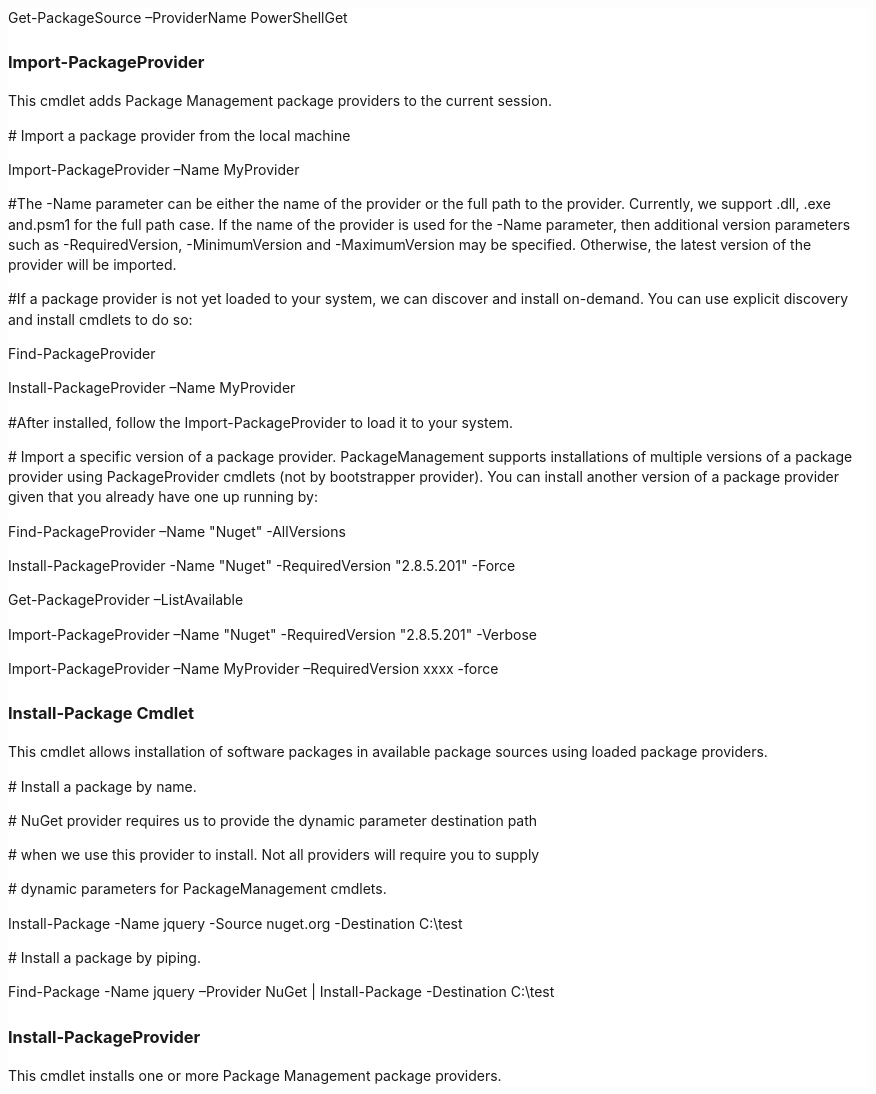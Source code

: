Get-PackageSource –ProviderName PowerShellGet

### Import-PackageProvider

This cmdlet adds Package Management package providers to the current session.

\# Import a package provider from the local machine

Import-PackageProvider –Name MyProvider

\#The -Name parameter can be either the name of the provider or the full path to the provider. Currently, we support .dll, .exe and.psm1 for the full path case. If the name of the provider is used for the -Name parameter, then additional version parameters such as -RequiredVersion, -MinimumVersion and -MaximumVersion may be specified. Otherwise, the latest version of the provider will be imported.

\#If a package provider is not yet loaded to your system, we can discover and install on-demand. You can use explicit discovery and install cmdlets to do so:

 Find-PackageProvider

 Install-PackageProvider –Name MyProvider

\#After installed, follow the Import-PackageProvider to load it to your system.

\# Import a specific version of a package provider. PackageManagement supports installations of multiple versions of a package provider using PackageProvider cmdlets (not by bootstrapper provider). You can install another version of a package provider given that you already have one up running by:

Find-PackageProvider –Name "Nuget" -AllVersions

Install-PackageProvider -Name "Nuget" -RequiredVersion "2.8.5.201" -Force

Get-PackageProvider –ListAvailable

Import-PackageProvider –Name "Nuget" -RequiredVersion "2.8.5.201" -Verbose

Import-PackageProvider –Name MyProvider –RequiredVersion xxxx -force

### Install-Package Cmdlet

This cmdlet allows installation of software packages in available package sources using loaded package providers.

\# Install a package by name.

\# NuGet provider requires us to provide the dynamic parameter destination path

\# when we use this provider to install. Not all providers will require you to supply

\# dynamic parameters for PackageManagement cmdlets.

Install-Package -Name jquery -Source nuget.org -Destination C:\\test

\# Install a package by piping.

Find-Package -Name jquery –Provider NuGet | Install-Package -Destination C:\\test

### Install-PackageProvider

This cmdlet installs one or more Package Management package providers.
